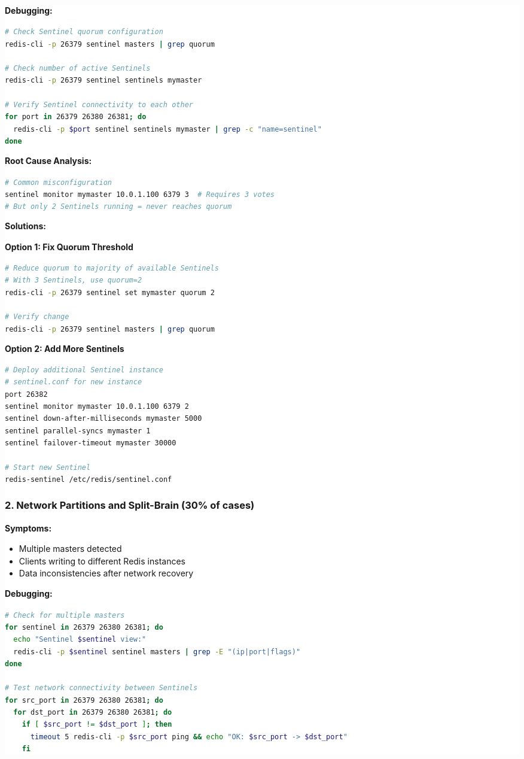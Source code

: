 **Debugging:**
```bash
# Check Sentinel quorum configuration
redis-cli -p 26379 sentinel masters | grep quorum

# Check number of active Sentinels
redis-cli -p 26379 sentinel sentinels mymaster

# Verify Sentinel connectivity to each other
for port in 26379 26380 26381; do
  redis-cli -p $port sentinel sentinels mymaster | grep -c "name=sentinel"
done
```

**Root Cause Analysis:**
```bash
# Common misconfiguration
sentinel monitor mymaster 10.0.1.100 6379 3  # Requires 3 votes
# But only 2 Sentinels running = never reaches quorum
```

**Solutions:**

**Option 1: Fix Quorum Threshold**
```bash
# Reduce quorum to majority of available Sentinels
# With 3 Sentinels, use quorum=2
redis-cli -p 26379 sentinel set mymaster quorum 2

# Verify change
redis-cli -p 26379 sentinel masters | grep quorum
```

**Option 2: Add More Sentinels**
```bash
# Deploy additional Sentinel instance
# sentinel.conf for new instance
port 26382
sentinel monitor mymaster 10.0.1.100 6379 2
sentinel down-after-milliseconds mymaster 5000
sentinel parallel-syncs mymaster 1
sentinel failover-timeout mymaster 30000

# Start new Sentinel
redis-sentinel /etc/redis/sentinel.conf
```

### 2. Network Partitions and Split-Brain (30% of cases)

**Symptoms:**
- Multiple masters detected
- Clients writing to different Redis instances
- Data inconsistencies after network recovery

**Debugging:**
```bash
# Check for multiple masters
for sentinel in 26379 26380 26381; do
  echo "Sentinel $sentinel view:"
  redis-cli -p $sentinel sentinel masters | grep -E "(ip|port|flags)"
done

# Test network connectivity between Sentinels
for src_port in 26379 26380 26381; do
  for dst_port in 26379 26380 26381; do
    if [ $src_port != $dst_port ]; then
      timeout 5 redis-cli -p $src_port ping && echo "OK: $src_port -> $dst_port"
    fi
```